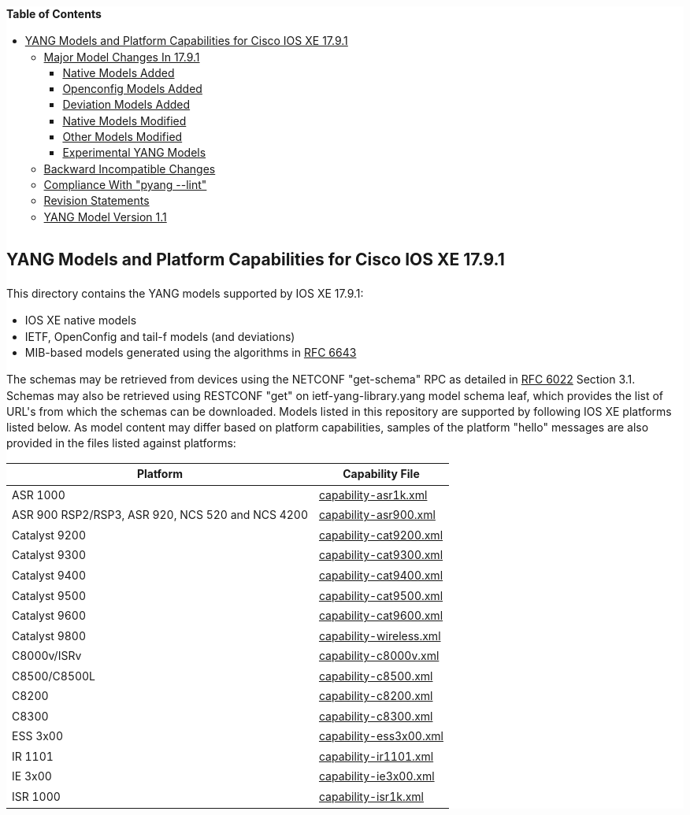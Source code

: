 

**Table of Contents** 

- [YANG Models and Platform Capabilities for Cisco IOS XE 17.9.1](#yang-models-and-platform-capabilities-for-cisco-ios-xe-1771)
  - [Major Model Changes In 17.9.1](#major-model-changes-in-1771)
    - [Native Models Added](#native-models-added)
    - [Openconfig Models Added](#openconfig-models-added)
    - [Deviation Models Added](#deviation-models-added)
    - [Native Models Modified](#native-models-modified)
    - [Other Models Modified](#other-models-modified)
    - [Experimental YANG Models](#experimental-yang-models)
  - [Backward Incompatible Changes](#backward-incompatible-changes)
  - [Compliance With "pyang --lint"](#compliance-with-pyang---lint)
  - [Revision Statements](#revision-statements)
  - [YANG Model Version 1.1](#yang-model-version-11)



## YANG Models and Platform Capabilities for Cisco IOS XE 17.9.1

This directory contains the YANG models supported by IOS XE 17.9.1:

* IOS XE native models
* IETF, OpenConfig and tail-f models (and deviations)
* MIB-based models generated using the algorithms in [RFC 6643](https://tools.ietf.org/html/rfc6643)

The schemas may be retrieved from devices using the NETCONF "get-schema" RPC as detailed in [RFC 6022](https://tools.ietf.org/html/rfc6022) Section 3.1. Schemas may also be retrieved using RESTCONF "get" on ietf-yang-library.yang model schema leaf, which provides the list of URL's from which the schemas can be downloaded. Models listed in this repository are supported by following IOS XE platforms
listed below. As model content may differ based on platform capabilities, samples of the platform "hello" messages are also provided in the files listed against platforms:

| Platform | Capability File |
|----------|-----------------|
| ASR 1000 | [capability-asr1k.xml](capability-asr1k.xml) |
| ASR 900 RSP2/RSP3, ASR 920, NCS 520 and NCS 4200 | [capability-asr900.xml](capability-asr900.xml) |
| Catalyst 9200 | [capability-cat9200.xml](capability-cat9200.xml) |
| Catalyst 9300 | [capability-cat9300.xml](capability-cat9300.xml) |
| Catalyst 9400 | [capability-cat9400.xml](capability-cat9400.xml) |
| Catalyst 9500 | [capability-cat9500.xml](capability-cat9500.xml) |
| Catalyst 9600 | [capability-cat9600.xml](capability-cat9600.xml) |
| Catalyst 9800 | [capability-wireless.xml](capability-wireless.xml) |
| C8000v/ISRv | [capability-c8000v.xml](capability-c8000v.xml) |
| C8500/C8500L | [capability-c8500.xml](capability-c8500.xml) |
| C8200 | [capability-c8200.xml](capability-c8200.xml) |
| C8300 | [capability-c8300.xml](capability-c8300.xml) |
| ESS 3x00 | [capability-ess3x00.xml](capability-ess3x00.xml) |
| IR 1101 | [capability-ir1101.xml](capability-ir1101.xml) |
| IE 3x00 | [capability-ie3x00.xml](capability-ie3x00.xml) |
| ISR 1000 | [capability-isr1k.xml](capability-isr1k.xml) |